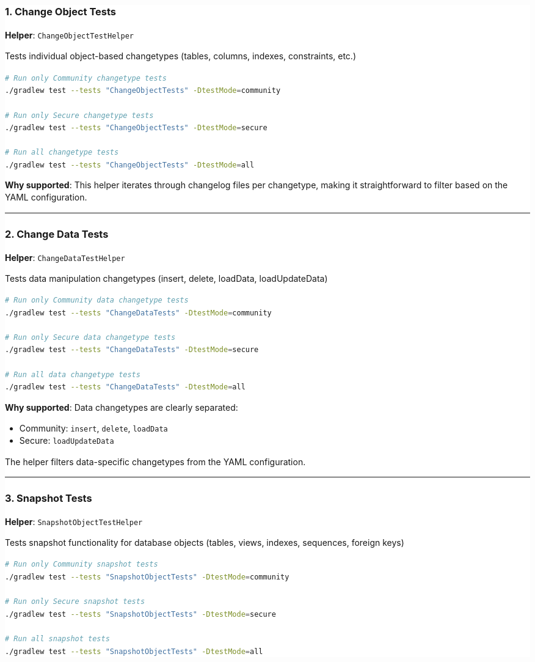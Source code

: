 ### 1. Change Object Tests
**Helper**: `ChangeObjectTestHelper`

Tests individual object-based changetypes (tables, columns, indexes, constraints, etc.)

```bash
# Run only Community changetype tests
./gradlew test --tests "ChangeObjectTests" -DtestMode=community

# Run only Secure changetype tests
./gradlew test --tests "ChangeObjectTests" -DtestMode=secure

# Run all changetype tests
./gradlew test --tests "ChangeObjectTests" -DtestMode=all
```

**Why supported**: This helper iterates through changelog files per changetype, making it straightforward to filter based on the YAML configuration.

---

### 2. Change Data Tests
**Helper**: `ChangeDataTestHelper`

Tests data manipulation changetypes (insert, delete, loadData, loadUpdateData)

```bash
# Run only Community data changetype tests
./gradlew test --tests "ChangeDataTests" -DtestMode=community

# Run only Secure data changetype tests
./gradlew test --tests "ChangeDataTests" -DtestMode=secure

# Run all data changetype tests
./gradlew test --tests "ChangeDataTests" -DtestMode=all
```

**Why supported**: Data changetypes are clearly separated:
- Community: `insert`, `delete`, `loadData`
- Secure: `loadUpdateData`

The helper filters data-specific changetypes from the YAML configuration.

---

### 3. Snapshot Tests
**Helper**: `SnapshotObjectTestHelper`

Tests snapshot functionality for database objects (tables, views, indexes, sequences, foreign keys)

```bash
# Run only Community snapshot tests
./gradlew test --tests "SnapshotObjectTests" -DtestMode=community

# Run only Secure snapshot tests
./gradlew test --tests "SnapshotObjectTests" -DtestMode=secure

# Run all snapshot tests
./gradlew test --tests "SnapshotObjectTests" -DtestMode=all
```
